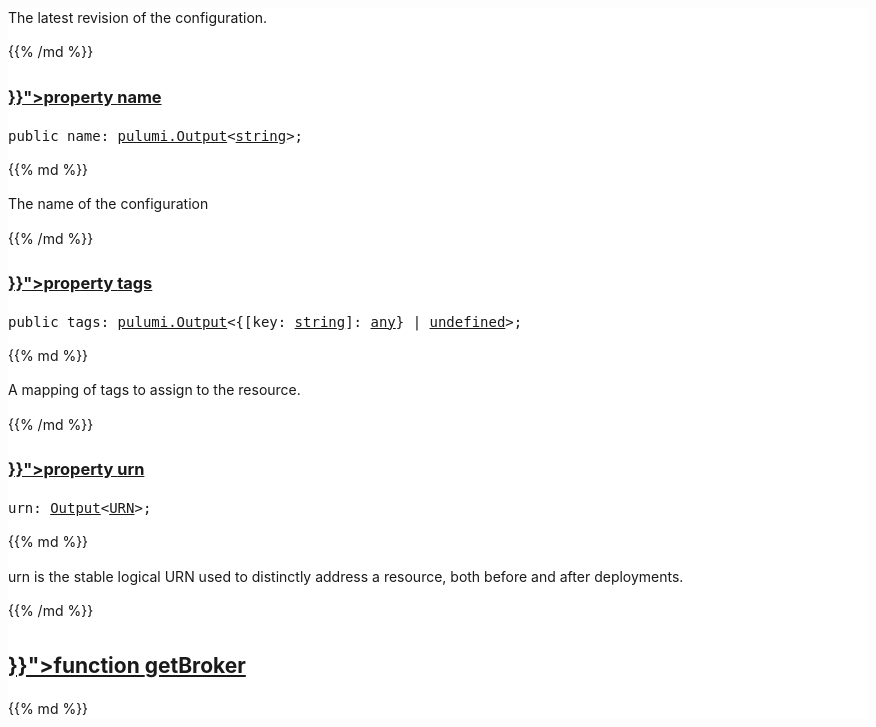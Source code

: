 The latest revision of the configuration.

{{% /md %}}
</div>
<h3 class="pdoc-member-header" id="Configuration-name">
<a class="pdoc-child-name" href="{{< pkg-url pkg="aws" path="mq/configuration.ts#L92" >}}">property <b>name</b></a>
</h3>
<div class="pdoc-member-contents">
<pre class="highlight"><span class='kd'>public </span>name: <a href='/docs/reference/pkg/nodejs/pulumi/pulumi/#Output'>pulumi.Output</a>&lt;<span class='kd'><a href='https://developer.mozilla.org/en-US/docs/Web/JavaScript/Reference/Global_Objects/String'>string</a></span>&gt;;</pre>
{{% md %}}

The name of the configuration

{{% /md %}}
</div>
<h3 class="pdoc-member-header" id="Configuration-tags">
<a class="pdoc-child-name" href="{{< pkg-url pkg="aws" path="mq/configuration.ts#L96" >}}">property <b>tags</b></a>
</h3>
<div class="pdoc-member-contents">
<pre class="highlight"><span class='kd'>public </span>tags: <a href='/docs/reference/pkg/nodejs/pulumi/pulumi/#Output'>pulumi.Output</a>&lt;{[key: <span class='kd'><a href='https://developer.mozilla.org/en-US/docs/Web/JavaScript/Reference/Global_Objects/String'>string</a></span>]: <span class='kd'><a href='https://www.typescriptlang.org/docs/handbook/basic-types.html#any'>any</a></span>} | <span class='kd'><a href='https://developer.mozilla.org/en-US/docs/Web/JavaScript/Reference/Global_Objects/undefined'>undefined</a></span>&gt;;</pre>
{{% md %}}

A mapping of tags to assign to the resource.

{{% /md %}}
</div>
<h3 class="pdoc-member-header" id="Configuration-urn">
<a class="pdoc-child-name" href="{{< pkg-url pkg="aws" path="node_modules/@pulumi/pulumi/resource.d.ts#L17" >}}">property <b>urn</b></a>
</h3>
<div class="pdoc-member-contents">
<pre class="highlight"><span class='kd'></span>urn: <a href='/docs/reference/pkg/nodejs/pulumi/pulumi/#Output'>Output</a>&lt;<a href='/docs/reference/pkg/nodejs/pulumi/pulumi/#URN'>URN</a>&gt;;</pre>
{{% md %}}

urn is the stable logical URN used to distinctly address a resource, both before and after
deployments.

{{% /md %}}
</div>
</div>
<h2 class="pdoc-module-header" id="getBroker">
<a class="pdoc-member-name" href="{{< pkg-url pkg="aws" path="mq/getBroker.ts#L30" >}}">function <b>getBroker</b></a>
</h2>
<div class="pdoc-module-contents">
{{% md %}}
